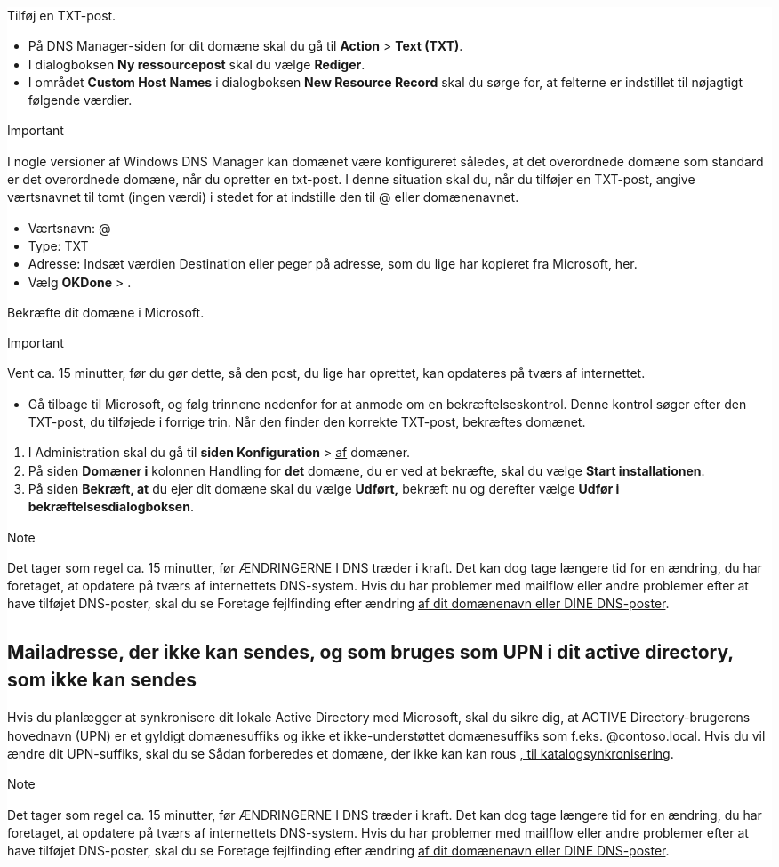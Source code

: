 Tilføj en TXT-post. 
-  På DNS Manager-siden for dit domæne skal du gå til **Action** \> **Text (TXT)**. 
-   I dialogboksen **Ny ressourcepost** skal du vælge **Rediger**.  
-  I området **Custom Host Names** i dialogboksen **New Resource Record** skal du sørge for, at felterne er indstillet til nøjagtigt følgende værdier. 

> [!IMPORTANT] 
> I nogle versioner af Windows DNS Manager kan domænet være konfigureret således, at det overordnede domæne som standard er det overordnede domæne, når du opretter en txt-post. I denne situation skal du, når du tilføjer en TXT-post, angive værtsnavnet til tomt (ingen værdi) i stedet for at indstille den til @ eller domænenavnet. 

- Værtsnavn: @
- Type: TXT
- Adresse: Indsæt værdien Destination eller peger på adresse, som du lige har kopieret fra Microsoft, her.  
- Vælg **OKDone** > .

Bekræfte dit domæne i Microsoft.  
> [!IMPORTANT]
> Vent ca. 15 minutter, før du gør dette, så den post, du lige har oprettet, kan opdateres på tværs af internettet.       

- Gå tilbage til Microsoft, og følg trinnene nedenfor for at anmode om en bekræftelseskontrol. Denne kontrol søger efter den TXT-post, du tilføjede i forrige trin. Når den finder den korrekte TXT-post, bekræftes domænet.  
1. I Administration skal du gå til **siden Konfiguration** \> <a href="https://go.microsoft.com/fwlink/p/?linkid=834818" target="_blank">af</a> domæner.
2. På siden **Domæner i** kolonnen Handling for **det** domæne, du er ved at bekræfte, skal du vælge **Start installationen**. 
3. På siden **Bekræft, at** du ejer dit domæne skal du vælge **Udført,** bekræft nu og derefter vælge **Udfør i bekræftelsesdialogboksen**. 
   
> [!NOTE]
>  Det tager som regel ca. 15 minutter, før ÆNDRINGERNE I DNS træder i kraft. Det kan dog tage længere tid for en ændring, du har foretaget, at opdatere på tværs af internettets DNS-system. Hvis du har problemer med mailflow eller andre problemer efter at have tilføjet DNS-poster, skal du se Foretage fejlfinding efter ændring [af dit domænenavn eller DINE DNS-poster](../get-help-with-domains/find-and-fix-issues.md). 
  
## <a name="non-routable-email-address-used-as-a-upn-in-your-on-prem-active-directory"></a>Mailadresse, der ikke kan sendes, og som bruges som UPN i dit active directory, som ikke kan sendes
<a name="BKMK_ADNote"> </a>

Hvis du planlægger at synkronisere dit lokale Active Directory med Microsoft, skal du sikre dig, at ACTIVE Directory-brugerens hovednavn (UPN) er et gyldigt domænesuffiks og ikke et ikke-understøttet domænesuffiks som f.eks. @contoso.local. Hvis du vil ændre dit UPN-suffiks, skal du se Sådan forberedes et domæne, der ikke kan kan rous [, til katalogsynkronisering](../../enterprise/prepare-a-non-routable-domain-for-directory-synchronization.md).
  
> [!NOTE]
>  Det tager som regel ca. 15 minutter, før ÆNDRINGERNE I DNS træder i kraft. Det kan dog tage længere tid for en ændring, du har foretaget, at opdatere på tværs af internettets DNS-system. Hvis du har problemer med mailflow eller andre problemer efter at have tilføjet DNS-poster, skal du se Foretage fejlfinding efter ændring [af dit domænenavn eller DINE DNS-poster](../get-help-with-domains/find-and-fix-issues.md). 
